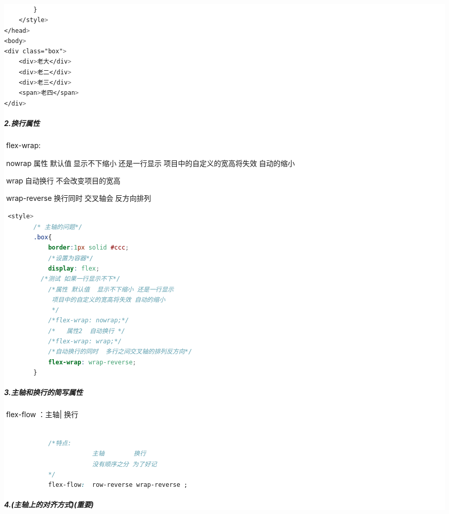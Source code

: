 ```css
        }
    </style>
</head>
<body>
<div class="box">
    <div>老大</div>
    <div>老二</div>
    <div>老三</div>
    <span>老四</span>
</div>
```

#####  2.换行属性

​     flex-wrap: 

​       nowrap     属性 默认值 显示不下缩小 还是一行显示  项目中的自定义的宽高将失效 自动的缩小

​       wrap        自动换行  不会改变项目的宽高

​       wrap-reverse    换行同时 交叉轴会 反方向排列

```css
 <style>
        /* 主轴的问题*/
        .box{
            border:1px solid #ccc;
            /*设置为容器*/
            display: flex;
          /*测试 如果一行显示不下*/
            /*属性 默认值  显示不下缩小 还是一行显示
             项目中的自定义的宽高将失效 自动的缩小
             */
            /*flex-wrap: nowrap;*/
            /*   属性2  自动换行 */
            /*flex-wrap: wrap;*/
            /*自动换行的同时  多行之间交叉轴的排列反方向*/
            flex-wrap: wrap-reverse;
        }
```

##### 3.主轴和换行的简写属性

​       flex-flow  ：主轴| 换行

```css
 
            /*特点:  
                        主轴        换行 
                        没有顺序之分 为了好记 
            */
            flex-flow:  row-reverse wrap-reverse ;
```

#####  4.(主轴上的对齐方式)(重要)

